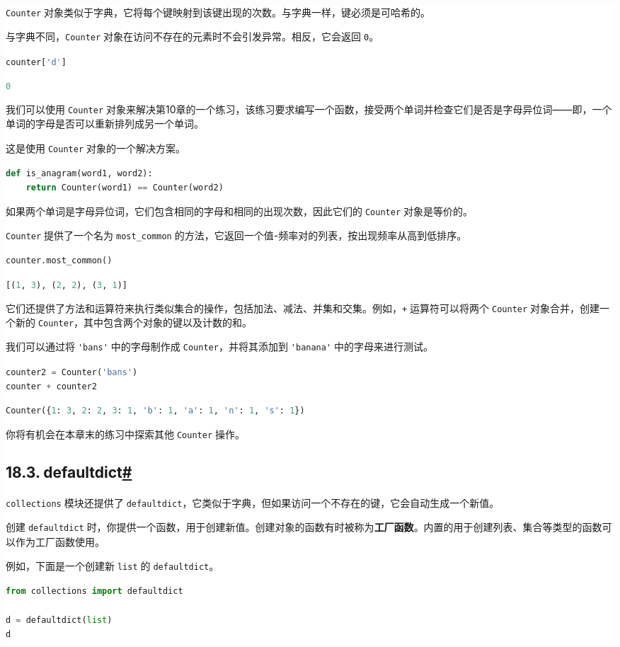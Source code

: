 `Counter` 对象类似于字典，它将每个键映射到该键出现的次数。与字典一样，键必须是可哈希的。

与字典不同，`Counter` 对象在访问不存在的元素时不会引发异常。相反，它会返回 `0`。

```py
counter['d'] 
```

```py
0 
```

我们可以使用 `Counter` 对象来解决第10章的一个练习，该练习要求编写一个函数，接受两个单词并检查它们是否是字母异位词——即，一个单词的字母是否可以重新排列成另一个单词。

这是使用 `Counter` 对象的一个解决方案。

```py
def is_anagram(word1, word2):
    return Counter(word1) == Counter(word2) 
```

如果两个单词是字母异位词，它们包含相同的字母和相同的出现次数，因此它们的 `Counter` 对象是等价的。

`Counter` 提供了一个名为 `most_common` 的方法，它返回一个值-频率对的列表，按出现频率从高到低排序。

```py
counter.most_common() 
```

```py
[(1, 3), (2, 2), (3, 1)] 
```

它们还提供了方法和运算符来执行类似集合的操作，包括加法、减法、并集和交集。例如，`+` 运算符可以将两个 `Counter` 对象合并，创建一个新的 `Counter`，其中包含两个对象的键以及计数的和。

我们可以通过将 `'bans'` 中的字母制作成 `Counter`，并将其添加到 `'banana'` 中的字母来进行测试。

```py
counter2 = Counter('bans')
counter + counter2 
```

```py
Counter({1: 3, 2: 2, 3: 1, 'b': 1, 'a': 1, 'n': 1, 's': 1}) 
```

你将有机会在本章末的练习中探索其他 `Counter` 操作。

## 18.3\. defaultdict[#](#defaultdict "跳转到该标题")

`collections` 模块还提供了 `defaultdict`，它类似于字典，但如果访问一个不存在的键，它会自动生成一个新值。

创建 `defaultdict` 时，你提供一个函数，用于创建新值。创建对象的函数有时被称为**工厂函数**。内置的用于创建列表、集合等类型的函数可以作为工厂函数使用。

例如，下面是一个创建新 `list` 的 `defaultdict`。

```py
from collections import defaultdict

d = defaultdict(list)
d 
```
